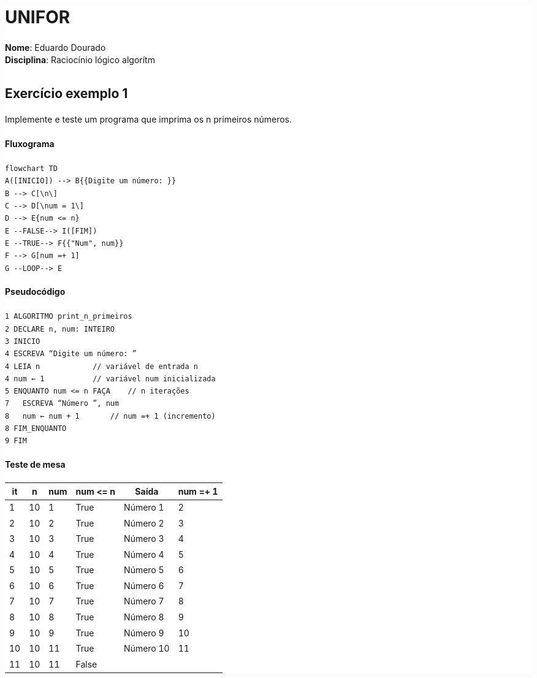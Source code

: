 # UNIFOR
**Nome**: Eduardo Dourado <br>
**Disciplina**: Raciocínio lógico algorítm

## Exercício exemplo 1
Implemente e teste um programa que imprima os n primeiros números.

#### Fluxograma
```mermaid
flowchart TD
A([INICIO]) --> B{{Digite um número: }}
B --> C[\n\]
C --> D[\num = 1\]
D --> E{num <= n}
E --FALSE--> I([FIM])
E --TRUE--> F{{"Num", num}}
F --> G[num =+ 1]
G --LOOP--> E
```

#### Pseudocódigo
```
1 ALGORITMO print_n_primeiros
2 DECLARE n, num: INTEIRO
3 INICIO
4 ESCREVA “Digite um número: ”
4 LEIA n			// variável de entrada n
4 num ← 1			// variável num inicializada
5 ENQUANTO num <= n FAÇA	// n iterações
7	ESCREVA “Número ”, num
8	num ← num + 1		// num =+ 1 (incremento)
8 FIM_ENQUANTO
9 FIM
```

#### Teste de mesa
| it | n  | num | num <= n | Saída      | num =+ 1 |
| -- | -- | --  | --       | --         | --       |
| 1  | 10 | 1   | True     | Número 1   | 2        |
| 2  | 10 | 2   | True     | Número 2   | 3        |
| 3  | 10 | 3   | True     | Número 3   | 4        |
| 4  | 10 | 4   | True     | Número 4   | 5        |
| 5  | 10 | 5   | True     | Número 5   | 6        |
| 6  | 10 | 6   | True     | Número 6   | 7        |
| 7  | 10 | 7   | True     | Número 7   | 8        |
| 8  | 10 | 8   | True     | Número 8   | 9        |
| 9  | 10 | 9   | True     | Número 9   | 10       |
| 10 | 10 | 11  | True     | Número 10  | 11       |
| 11 | 10 | 11  | False    |            |          |
